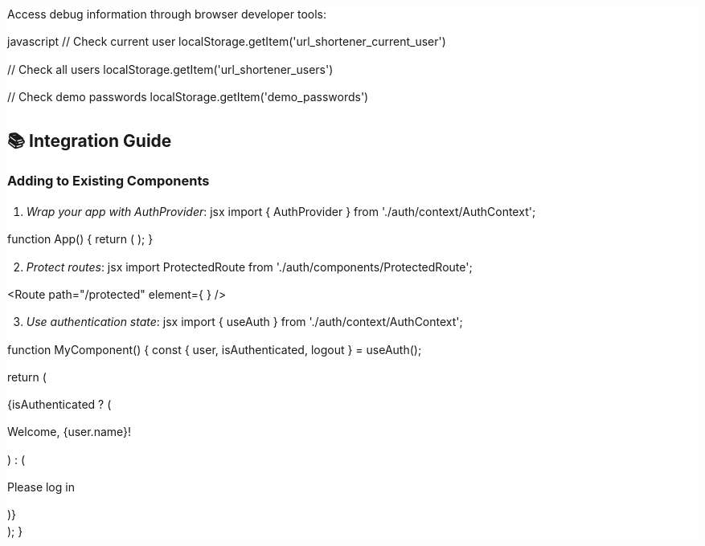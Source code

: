 Access debug information through browser developer tools:

javascript
// Check current user
localStorage.getItem('url_shortener_current_user')

// Check all users
localStorage.getItem('url_shortener_users')

// Check demo passwords
localStorage.getItem('demo_passwords')


## 📚 Integration Guide

### Adding to Existing Components

1. *Wrap your app with AuthProvider*:
jsx
import { AuthProvider } from './auth/context/AuthContext';

function App() {
  return (
    <AuthProvider>
      <YourAppComponents />
    </AuthProvider>
  );
}


2. *Protect routes*:
jsx
import ProtectedRoute from './auth/components/ProtectedRoute';

<Route path="/protected" element={
  <ProtectedRoute>
    <ProtectedComponent />
  </ProtectedRoute>
} />


3. *Use authentication state*:
jsx
import { useAuth } from './auth/context/AuthContext';

function MyComponent() {
  const { user, isAuthenticated, logout } = useAuth();
  
  return (
    <div>
      {isAuthenticated ? (
        <p>Welcome, {user.name}!</p>
      ) : (
        <p>Please log in</p>
      )}
    </div>
  );
}
